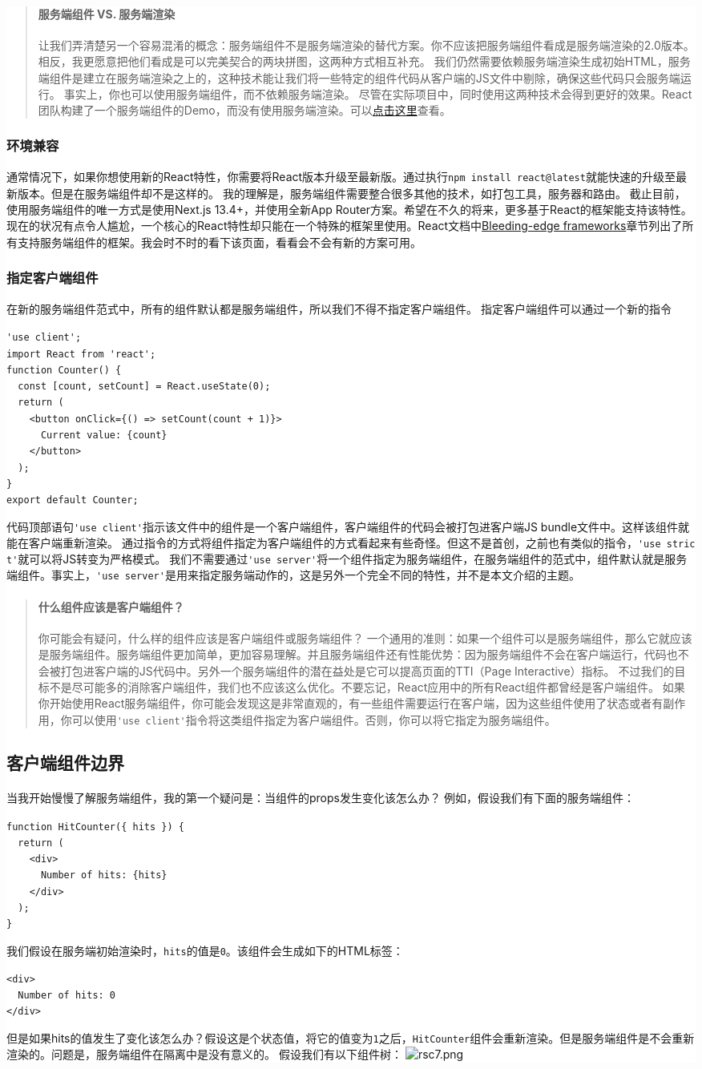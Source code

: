 > #### 服务端组件 VS. 服务端渲染
> 让我们弄清楚另一个容易混淆的概念：服务端组件不是服务端渲染的替代方案。你不应该把服务端组件看成是服务端渲染的2.0版本。
> 相反，我更愿意把他们看成是可以完美契合的两块拼图，这两种方式相互补充。
> 我们仍然需要依赖服务端渲染生成初始HTML，服务端组件是建立在服务端渲染之上的，这种技术能让我们将一些特定的组件代码从客户端的JS文件中剔除，确保这些代码只会服务端运行。
> 事实上，你也可以使用服务端组件，而不依赖服务端渲染。 尽管在实际项目中，同时使用这两种技术会得到更好的效果。React团队构建了一个服务端组件的Demo，而没有使用服务端渲染。可以[点击这里](https://github.com/reactjs/server-components-demo)查看。

### 环境兼容
通常情况下，如果你想使用新的React特性，你需要将React版本升级至最新版。通过执行`npm install react@latest`就能快速的升级至最新版本。但是在服务端组件却不是这样的。
我的理解是，服务端组件需要整合很多其他的技术，如打包工具，服务器和路由。
截止目前，使用服务端组件的唯一方式是使用Next.js 13.4+，并使用全新App Router方案。希望在不久的将来，更多基于React的框架能支持该特性。现在的状况有点令人尴尬，一个核心的React特性却只能在一个特殊的框架里使用。React文档中[Bleeding-edge frameworks](https://react.dev/learn/start-a-new-react-project#bleeding-edge-react-frameworks)章节列出了所有支持服务端组件的框架。我会时不时的看下该页面，看看会不会有新的方案可用。

### 指定客户端组件
在新的服务端组件范式中，所有的组件默认都是服务端组件，所以我们不得不指定客户端组件。
指定客户端组件可以通过一个新的指令
```
'use client';
import React from 'react';
function Counter() {
  const [count, setCount] = React.useState(0);
  return (
    <button onClick={() => setCount(count + 1)}>
      Current value: {count}
    </button>
  );
}
export default Counter;
```
代码顶部语句`'use client'`指示该文件中的组件是一个客户端组件，客户端组件的代码会被打包进客户端JS bundle文件中。这样该组件就能在客户端重新渲染。
通过指令的方式将组件指定为客户端组件的方式看起来有些奇怪。但这不是首创，之前也有类似的指令，`'use strict'`就可以将JS转变为严格模式。
我们不需要通过`'use server'`将一个组件指定为服务端组件，在服务端组件的范式中，组件默认就是服务端组件。事实上，`'use server'`是用来指定服务端动作的，这是另外一个完全不同的特性，并不是本文介绍的主题。
> #### 什么组件应该是客户端组件？
> 你可能会有疑问，什么样的组件应该是客户端组件或服务端组件？
> 一个通用的准则：如果一个组件可以是服务端组件，那么它就应该是服务端组件。服务端组件更加简单，更加容易理解。并且服务端组件还有性能优势：因为服务端组件不会在客户端运行，代码也不会被打包进客户端的JS代码中。另外一个服务端组件的潜在益处是它可以提高页面的TTI（Page Interactive）指标。
> 不过我们的目标不是尽可能多的消除客户端组件，我们也不应该这么优化。不要忘记，React应用中的所有React组件都曾经是客户端组件。
> 如果你开始使用React服务端组件，你可能会发现这是非常直观的，有一些组件需要运行在客户端，因为这些组件使用了状态或者有副作用，你可以使用`'use client'`指令将这类组件指定为客户端组件。否则，你可以将它指定为服务端组件。

## 客户端组件边界
当我开始慢慢了解服务端组件，我的第一个疑问是：当组件的props发生变化该怎么办？
例如，假设我们有下面的服务端组件：
```
function HitCounter({ hits }) {
  return (
    <div>
      Number of hits: {hits}
    </div>
  );
}
```
我们假设在服务端初始渲染时，`hits`的值是`0`。该组件会生成如下的HTML标签：
```
<div>
  Number of hits: 0
</div>
```
但是如果hits的值发生了变化该怎么办？假设这是个状态值，将它的值变为`1`之后，`HitCounter`组件会重新渲染。但是服务端组件是不会重新渲染的。问题是，服务端组件在隔离中是没有意义的。
假设我们有以下组件树：
![rsc7.png](rsc7.png)